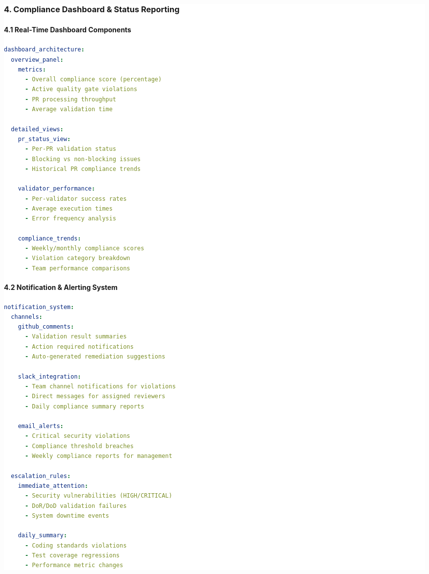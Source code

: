 ### 4. Compliance Dashboard & Status Reporting

#### 4.1 Real-Time Dashboard Components
```yaml
dashboard_architecture:
  overview_panel:
    metrics:
      - Overall compliance score (percentage)
      - Active quality gate violations
      - PR processing throughput
      - Average validation time
      
  detailed_views:
    pr_status_view:
      - Per-PR validation status
      - Blocking vs non-blocking issues
      - Historical PR compliance trends
      
    validator_performance:
      - Per-validator success rates
      - Average execution times
      - Error frequency analysis
      
    compliance_trends:
      - Weekly/monthly compliance scores
      - Violation category breakdown
      - Team performance comparisons
```

#### 4.2 Notification & Alerting System
```yaml
notification_system:
  channels:
    github_comments:
      - Validation result summaries
      - Action required notifications
      - Auto-generated remediation suggestions
      
    slack_integration:
      - Team channel notifications for violations
      - Direct messages for assigned reviewers
      - Daily compliance summary reports
      
    email_alerts:
      - Critical security violations
      - Compliance threshold breaches
      - Weekly compliance reports for management
      
  escalation_rules:
    immediate_attention:
      - Security vulnerabilities (HIGH/CRITICAL)
      - DoR/DoD validation failures
      - System downtime events
      
    daily_summary:
      - Coding standards violations
      - Test coverage regressions
      - Performance metric changes
```
